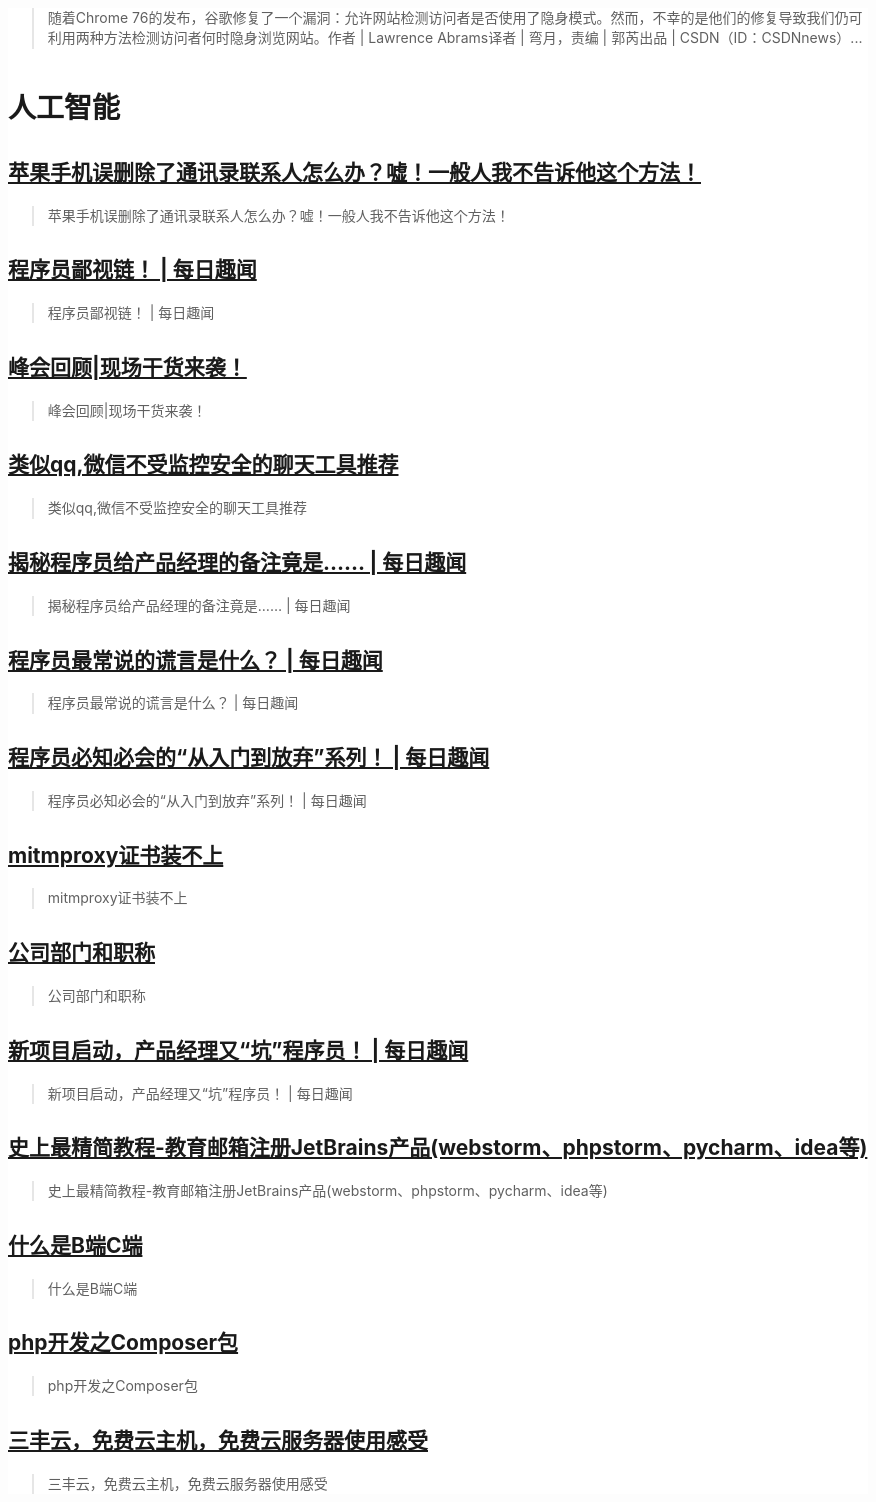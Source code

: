 > 随着Chrome 76的发布，谷歌修复了一个漏洞：允许网站检测访问者是否使用了隐身模式。然而，不幸的是他们的修复导致我们仍可利用两种方法检测访问者何时隐身浏览网站。作者 | Lawrence Abrams译者 | 弯月，责编 | 郭芮出品 | CSDN（ID：CSDNnews）...
# 人工智能 
 ## [苹果手机误删除了通讯录联系人怎么办？嘘！一般人我不告诉他这个方法！](https://blog.csdn.net/weixin_44454540/article/details/101291979)
 > 苹果手机误删除了通讯录联系人怎么办？嘘！一般人我不告诉他这个方法！
 ## [程序员鄙视链！ | 每日趣闻](https://blog.csdn.net/csdnsevenn/article/details/101180547)
 > 程序员鄙视链！ | 每日趣闻
 ## [峰会回顾|现场干货来袭！](https://blog.csdn.net/nanshanfu/article/details/100776584)
 > 峰会回顾|现场干货来袭！
 ## [类似qq,微信不受监控安全的聊天工具推荐](https://blog.csdn.net/jiangwudidebaba/article/details/100734997)
 > 类似qq,微信不受监控安全的聊天工具推荐
 ## [揭秘程序员给产品经理的备注竟是…… | 每日趣闻](https://blog.csdn.net/csdnsevenn/article/details/100644205)
 > 揭秘程序员给产品经理的备注竟是…… | 每日趣闻
 ## [程序员最常说的谎言是什么？ | 每日趣闻](https://blog.csdn.net/csdnsevenn/article/details/100612844)
 > 程序员最常说的谎言是什么？ | 每日趣闻
 ## [程序员必知必会的“从入门到放弃”系列！ | 每日趣闻](https://blog.csdn.net/csdnsevenn/article/details/100588767)
 > 程序员必知必会的“从入门到放弃”系列！ | 每日趣闻
 ## [mitmproxy证书装不上](https://blog.csdn.net/a6864657/article/details/100246252)
 > mitmproxy证书装不上
 ## [公司部门和职称](https://blog.csdn.net/qq_42363892/article/details/100359434)
 > 公司部门和职称
 ## [新项目启动，产品经理又“坑”程序员！ | 每日趣闻](https://blog.csdn.net/csdnsevenn/article/details/100179177)
 > 新项目启动，产品经理又“坑”程序员！ | 每日趣闻
 ## [史上最精简教程-教育邮箱注册JetBrains产品(webstorm、phpstorm、pycharm、idea等)](https://blog.csdn.net/sym134/article/details/93971142)
 > 史上最精简教程-教育邮箱注册JetBrains产品(webstorm、phpstorm、pycharm、idea等)
 ## [什么是B端C端](https://blog.csdn.net/liu_Yudong/article/details/91430871)
 > 什么是B端C端
 ## [php开发之Composer包](https://blog.csdn.net/mrtwenty/article/details/97426344)
 > php开发之Composer包
 ## [三丰云，免费云主机，免费云服务器使用感受](https://blog.csdn.net/qq_25977035/article/details/91616364)
 > 三丰云，免费云主机，免费云服务器使用感受